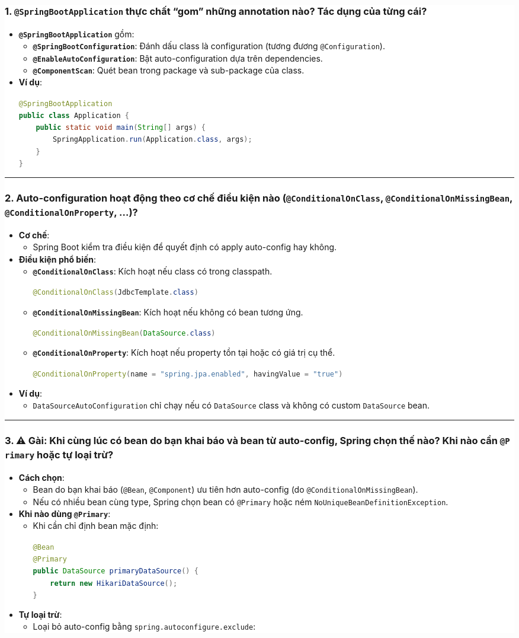 ### 1. `@SpringBootApplication` thực chất “gom” những annotation nào? Tác dụng của từng cái?
- **`@SpringBootApplication`** gồm:
    - **`@SpringBootConfiguration`**: Đánh dấu class là configuration (tương đương `@Configuration`).
    - **`@EnableAutoConfiguration`**: Bật auto-configuration dựa trên dependencies.
    - **`@ComponentScan`**: Quét bean trong package và sub-package của class.
- **Ví dụ**:
  ```java
  @SpringBootApplication
  public class Application {
      public static void main(String[] args) {
          SpringApplication.run(Application.class, args);
      }
  }
  ```

---

### 2. Auto-configuration hoạt động theo cơ chế **điều kiện** nào (`@ConditionalOnClass`, `@ConditionalOnMissingBean`, `@ConditionalOnProperty`, …)?
- **Cơ chế**:
    - Spring Boot kiểm tra điều kiện để quyết định có apply auto-config hay không.
- **Điều kiện phổ biến**:
    - **`@ConditionalOnClass`**: Kích hoạt nếu class có trong classpath.
      ```java
      @ConditionalOnClass(JdbcTemplate.class)
      ```
    - **`@ConditionalOnMissingBean`**: Kích hoạt nếu không có bean tương ứng.
      ```java
      @ConditionalOnMissingBean(DataSource.class)
      ```
    - **`@ConditionalOnProperty`**: Kích hoạt nếu property tồn tại hoặc có giá trị cụ thể.
      ```java
      @ConditionalOnProperty(name = "spring.jpa.enabled", havingValue = "true")
      ```
- **Ví dụ**:
    - `DataSourceAutoConfiguration` chỉ chạy nếu có `DataSource` class và không có custom `DataSource` bean.

---

### 3. ⚠️ Gài: Khi cùng lúc có **bean do bạn khai báo** và **bean từ auto-config**, Spring chọn thế nào? Khi nào cần `@Primary` hoặc tự loại trừ?
- **Cách chọn**:
    - Bean do bạn khai báo (`@Bean`, `@Component`) ưu tiên hơn auto-config (do `@ConditionalOnMissingBean`).
    - Nếu có nhiều bean cùng type, Spring chọn bean có `@Primary` hoặc ném `NoUniqueBeanDefinitionException`.
- **Khi nào dùng `@Primary`**:
    - Khi cần chỉ định bean mặc định:
      ```java
      @Bean
      @Primary
      public DataSource primaryDataSource() {
          return new HikariDataSource();
      }
      ```
- **Tự loại trừ**:
    - Loại bỏ auto-config bằng `spring.autoconfigure.exclude`:
      ```properties